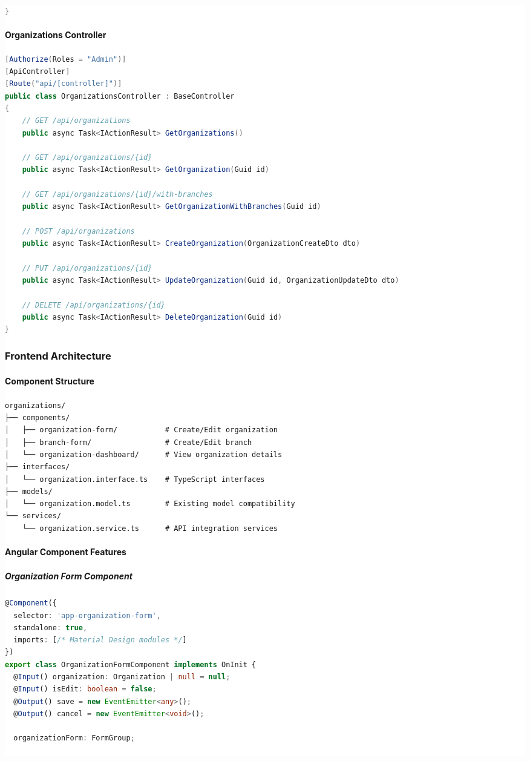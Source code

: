 ```csharp
}
```

#### Organizations Controller
```csharp
[Authorize(Roles = "Admin")]
[ApiController]
[Route("api/[controller]")]
public class OrganizationsController : BaseController
{
    // GET /api/organizations
    public async Task<IActionResult> GetOrganizations()
    
    // GET /api/organizations/{id}
    public async Task<IActionResult> GetOrganization(Guid id)
    
    // GET /api/organizations/{id}/with-branches
    public async Task<IActionResult> GetOrganizationWithBranches(Guid id)
    
    // POST /api/organizations
    public async Task<IActionResult> CreateOrganization(OrganizationCreateDto dto)
    
    // PUT /api/organizations/{id}
    public async Task<IActionResult> UpdateOrganization(Guid id, OrganizationUpdateDto dto)
    
    // DELETE /api/organizations/{id}
    public async Task<IActionResult> DeleteOrganization(Guid id)
}
```

### Frontend Architecture

#### Component Structure
```
organizations/
├── components/
│   ├── organization-form/           # Create/Edit organization
│   ├── branch-form/                 # Create/Edit branch
│   └── organization-dashboard/      # View organization details
├── interfaces/
│   └── organization.interface.ts    # TypeScript interfaces
├── models/
│   └── organization.model.ts        # Existing model compatibility
└── services/
    └── organization.service.ts      # API integration services
```

#### Angular Component Features

##### Organization Form Component
```typescript
@Component({
  selector: 'app-organization-form',
  standalone: true,
  imports: [/* Material Design modules */]
})
export class OrganizationFormComponent implements OnInit {
  @Input() organization: Organization | null = null;
  @Input() isEdit: boolean = false;
  @Output() save = new EventEmitter<any>();
  @Output() cancel = new EventEmitter<void>();
  
  organizationForm: FormGroup;
  
```
